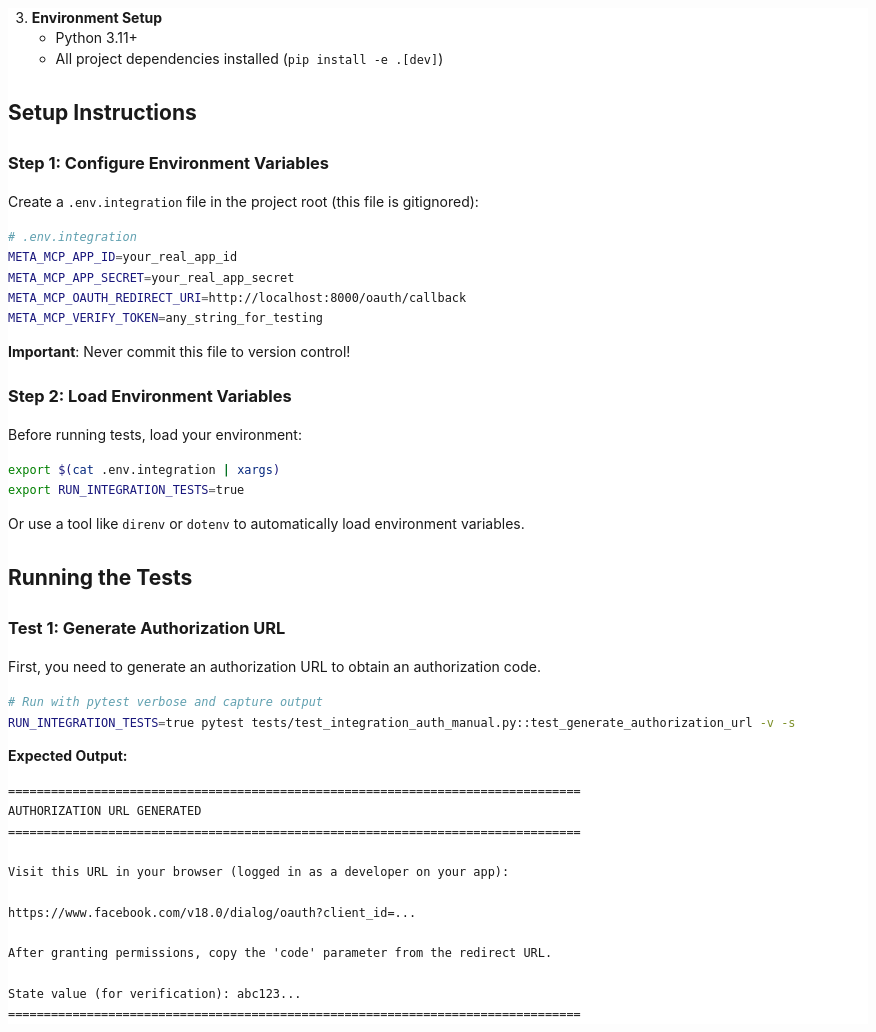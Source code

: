 3. **Environment Setup**
   - Python 3.11+
   - All project dependencies installed (`pip install -e .[dev]`)

## Setup Instructions

### Step 1: Configure Environment Variables

Create a `.env.integration` file in the project root (this file is gitignored):

```bash
# .env.integration
META_MCP_APP_ID=your_real_app_id
META_MCP_APP_SECRET=your_real_app_secret
META_MCP_OAUTH_REDIRECT_URI=http://localhost:8000/oauth/callback
META_MCP_VERIFY_TOKEN=any_string_for_testing
```

**Important**: Never commit this file to version control!

### Step 2: Load Environment Variables

Before running tests, load your environment:

```bash
export $(cat .env.integration | xargs)
export RUN_INTEGRATION_TESTS=true
```

Or use a tool like `direnv` or `dotenv` to automatically load environment variables.

## Running the Tests

### Test 1: Generate Authorization URL

First, you need to generate an authorization URL to obtain an authorization code.

```bash
# Run with pytest verbose and capture output
RUN_INTEGRATION_TESTS=true pytest tests/test_integration_auth_manual.py::test_generate_authorization_url -v -s
```

**Expected Output:**
```
================================================================================
AUTHORIZATION URL GENERATED
================================================================================

Visit this URL in your browser (logged in as a developer on your app):

https://www.facebook.com/v18.0/dialog/oauth?client_id=...

After granting permissions, copy the 'code' parameter from the redirect URL.

State value (for verification): abc123...
================================================================================
```
